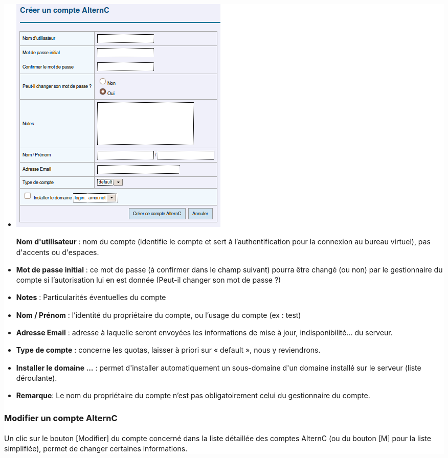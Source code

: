 * ![img](images/100000000000018F000001B496FDF32F.png)

	**Nom d'utilisateur** : nom du compte (identifie le compte et sert
	à l’authentification pour la connexion au bureau virtuel), pas
    d'accents ou d'espaces.
* **Mot de passe initial** : ce mot de passe (à confirmer dans le
    champ suivant) pourra être changé (ou non) par le gestionnaire du
    compte si l’autorisation lui en est donnée (Peut-il changer son mot
    de passe ?)
* **Notes** : Particularités éventuelles du compte
* **Nom / Prénom** : l’identité du propriétaire du compte, ou l’usage
    du compte (ex : test)
* **Adresse Email** : adresse à laquelle seront envoyées les
    informations de mise à jour, indisponibilité... du serveur.
* **Type de compte** : concerne les quotas, laisser à priori sur
    « default », nous y reviendrons.
* **Installer le domaine ...** : permet d'installer automatiquement
    un sous-domaine d'un domaine installé sur le serveur (liste
    déroulante).

- **Remarque**: Le nom du propriétaire du compte n’est pas obligatoirement
                celui du gestionnaire du compte.

### 

### <span id="anchor-37"></span>Modifier un compte AlternC

Un clic sur le bouton \[Modifier\] du compte concerné dans la liste
détaillée des comptes AlternC (ou du bouton \[M\] pour la liste
simplifiée), permet de changer certaines informations.
